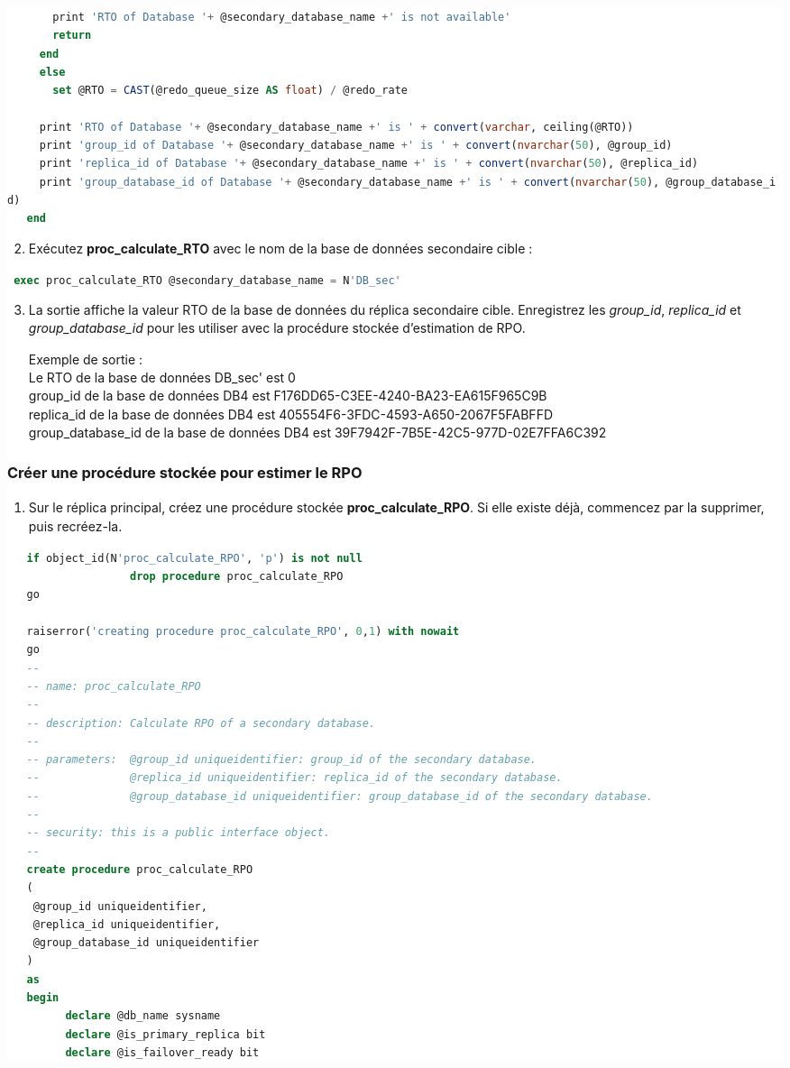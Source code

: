  ```sql
        print 'RTO of Database '+ @secondary_database_name +' is not available'
        return
      end
      else 
        set @RTO = CAST(@redo_queue_size AS float) / @redo_rate
    
      print 'RTO of Database '+ @secondary_database_name +' is ' + convert(varchar, ceiling(@RTO))
      print 'group_id of Database '+ @secondary_database_name +' is ' + convert(nvarchar(50), @group_id)
      print 'replica_id of Database '+ @secondary_database_name +' is ' + convert(nvarchar(50), @replica_id)
      print 'group_database_id of Database '+ @secondary_database_name +' is ' + convert(nvarchar(50), @group_database_id)
    end
 ```

2. Exécutez **proc_calculate_RTO** avec le nom de la base de données secondaire cible :
  ```sql
   exec proc_calculate_RTO @secondary_database_name = N'DB_sec'
  ```
3. La sortie affiche la valeur RTO de la base de données du réplica secondaire cible. Enregistrez les *group_id*, *replica_id* et *group_database_id* pour les utiliser avec la procédure stockée d’estimation de RPO. 
   
   Exemple de sortie :
<br>Le RTO de la base de données DB_sec' est 0
<br>group_id de la base de données DB4 est F176DD65-C3EE-4240-BA23-EA615F965C9B
<br>replica_id de la base de données DB4 est 405554F6-3FDC-4593-A650-2067F5FABFFD
<br>group_database_id de la base de données DB4 est 39F7942F-7B5E-42C5-977D-02E7FFA6C392

### <a name="create-a-stored-procedure-to-estimate-rpo"></a>Créer une procédure stockée pour estimer le RPO 
1. Sur le réplica principal, créez une procédure stockée **proc_calculate_RPO**. Si elle existe déjà, commencez par la supprimer, puis recréez-la. 

 ```sql
    if object_id(N'proc_calculate_RPO', 'p') is not null
                    drop procedure proc_calculate_RPO
    go
    
    raiserror('creating procedure proc_calculate_RPO', 0,1) with nowait
    go
    --
    -- name: proc_calculate_RPO
    --
    -- description: Calculate RPO of a secondary database.
    -- 
    -- parameters:  @group_id uniqueidentifier: group_id of the secondary database.
    --              @replica_id uniqueidentifier: replica_id of the secondary database.
    --              @group_database_id uniqueidentifier: group_database_id of the secondary database.
    --
    -- security: this is a public interface object.
    --
    create procedure proc_calculate_RPO
    (
     @group_id uniqueidentifier,
     @replica_id uniqueidentifier,
     @group_database_id uniqueidentifier
    )
    as
    begin
          declare @db_name sysname
          declare @is_primary_replica bit
          declare @is_failover_ready bit
 ```
